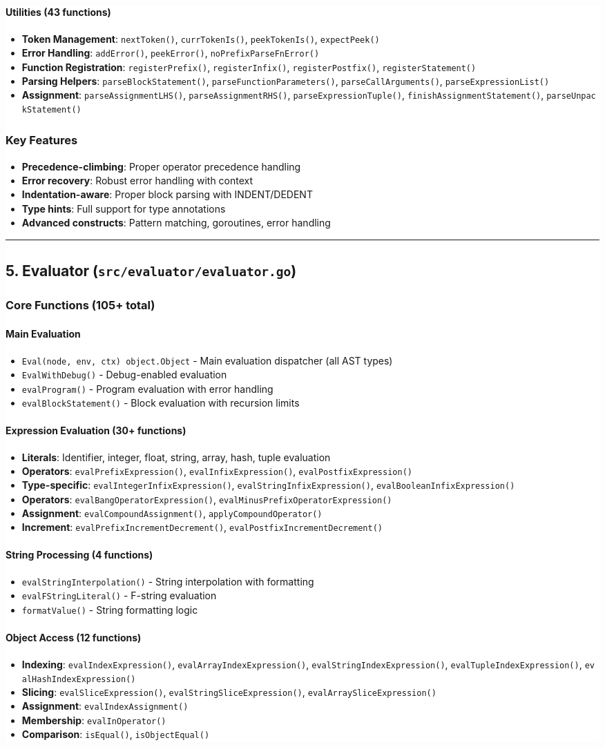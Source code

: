 #### Utilities (43 functions)
- **Token Management**: `nextToken()`, `currTokenIs()`, `peekTokenIs()`, `expectPeek()`
- **Error Handling**: `addError()`, `peekError()`, `noPrefixParseFnError()`
- **Function Registration**: `registerPrefix()`, `registerInfix()`, `registerPostfix()`, `registerStatement()`
- **Parsing Helpers**: `parseBlockStatement()`, `parseFunctionParameters()`, `parseCallArguments()`, `parseExpressionList()`
- **Assignment**: `parseAssignmentLHS()`, `parseAssignmentRHS()`, `parseExpressionTuple()`, `finishAssignmentStatement()`, `parseUnpackStatement()`

### Key Features
- **Precedence-climbing**: Proper operator precedence handling
- **Error recovery**: Robust error handling with context
- **Indentation-aware**: Proper block parsing with INDENT/DEDENT
- **Type hints**: Full support for type annotations
- **Advanced constructs**: Pattern matching, goroutines, error handling

---

## 5. Evaluator (`src/evaluator/evaluator.go`)

### Core Functions (105+ total)

#### Main Evaluation
- `Eval(node, env, ctx) object.Object` - Main evaluation dispatcher (all AST types)
- `EvalWithDebug()` - Debug-enabled evaluation
- `evalProgram()` - Program evaluation with error handling
- `evalBlockStatement()` - Block evaluation with recursion limits

#### Expression Evaluation (30+ functions)
- **Literals**: Identifier, integer, float, string, array, hash, tuple evaluation
- **Operators**: `evalPrefixExpression()`, `evalInfixExpression()`, `evalPostfixExpression()`
- **Type-specific**: `evalIntegerInfixExpression()`, `evalStringInfixExpression()`, `evalBooleanInfixExpression()`
- **Operators**: `evalBangOperatorExpression()`, `evalMinusPrefixOperatorExpression()`
- **Assignment**: `evalCompoundAssignment()`, `applyCompoundOperator()`
- **Increment**: `evalPrefixIncrementDecrement()`, `evalPostfixIncrementDecrement()`

#### String Processing (4 functions)
- `evalStringInterpolation()` - String interpolation with formatting
- `evalFStringLiteral()` - F-string evaluation
- `formatValue()` - String formatting logic

#### Object Access (12 functions)
- **Indexing**: `evalIndexExpression()`, `evalArrayIndexExpression()`, `evalStringIndexExpression()`, `evalTupleIndexExpression()`, `evalHashIndexExpression()`
- **Slicing**: `evalSliceExpression()`, `evalStringSliceExpression()`, `evalArraySliceExpression()`
- **Assignment**: `evalIndexAssignment()`
- **Membership**: `evalInOperator()`
- **Comparison**: `isEqual()`, `isObjectEqual()`
